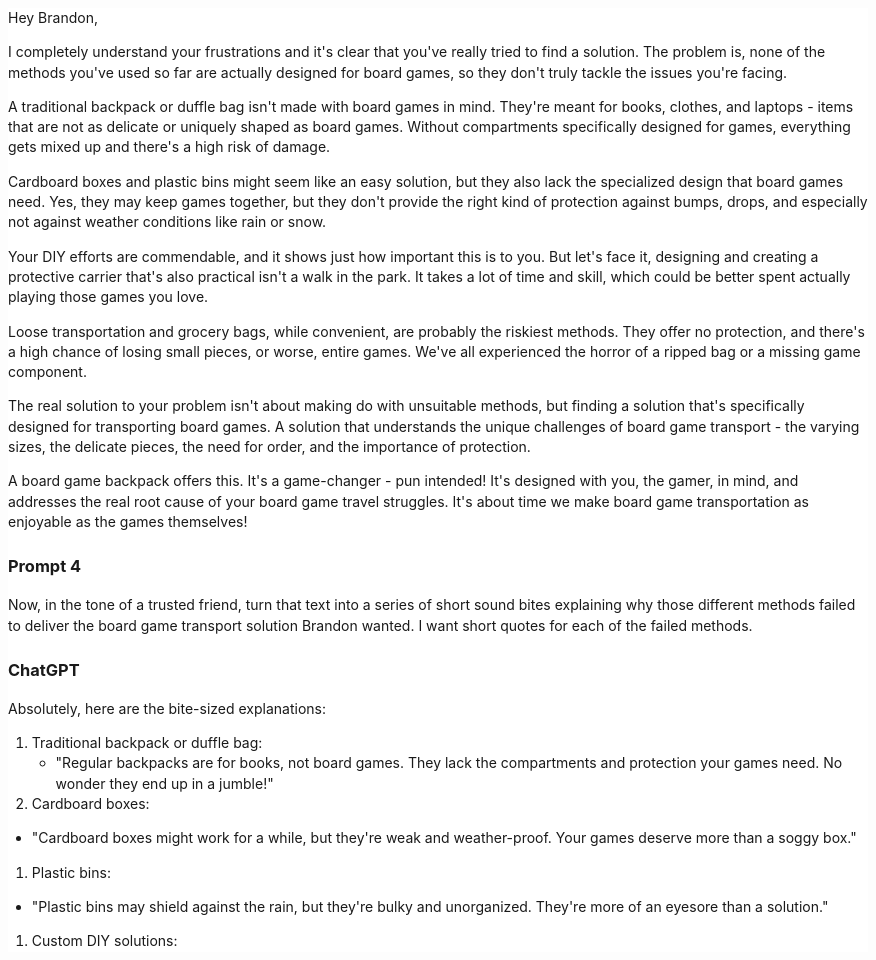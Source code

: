 Hey Brandon,

I completely understand your frustrations and it's clear that you've really tried to find a solution. The problem is, none of the methods you've used so far are actually designed for board games, so they don't truly tackle the issues you're facing.

A traditional backpack or duffle bag isn't made with board games in mind. They're meant for books, clothes, and laptops - items that are not as delicate or uniquely shaped as board games. Without compartments specifically designed for games, everything gets mixed up and there's a high risk of damage.

Cardboard boxes and plastic bins might seem like an easy solution, but they also lack the specialized design that board games need. Yes, they may keep games together, but they don't provide the right kind of protection against bumps, drops, and especially not against weather conditions like rain or snow.

Your DIY efforts are commendable, and it shows just how important this is to you. But let's face it, designing and creating a protective carrier that's also practical isn't a walk in the park. It takes a lot of time and skill, which could be better spent actually playing those games you love.

Loose transportation and grocery bags, while convenient, are probably the riskiest methods. They offer no protection, and there's a high chance of losing small pieces, or worse, entire games. We've all experienced the horror of a ripped bag or a missing game component.

The real solution to your problem isn't about making do with unsuitable methods, but finding a solution that's specifically designed for transporting board games. A solution that understands the unique challenges of board game transport - the varying sizes, the delicate pieces, the need for order, and the importance of protection.

A board game backpack offers this. It's a game-changer - pun intended! It's designed with you, the gamer, in mind, and addresses the real root cause of your board game travel struggles. It's about time we make board game transportation as enjoyable as the games themselves!

### Prompt 4

Now, in the tone of a trusted friend, turn that text into a series of short sound bites explaining why those different methods failed to deliver the board game transport solution Brandon wanted. I want short quotes for each of the failed methods.

### ChatGPT

Absolutely, here are the bite-sized explanations:

1. Traditional backpack or duffle bag:
   * "Regular backpacks are for books, not board games. They lack the compartments and protection your games need. No wonder they end up in a jumble!"
2. Cardboard boxes:

* "Cardboard boxes might work for a while, but they're weak and weather-proof. Your games deserve more than a soggy box."

1. Plastic bins:

* "Plastic bins may shield against the rain, but they're bulky and unorganized. They're more of an eyesore than a solution."

1. Custom DIY solutions:

